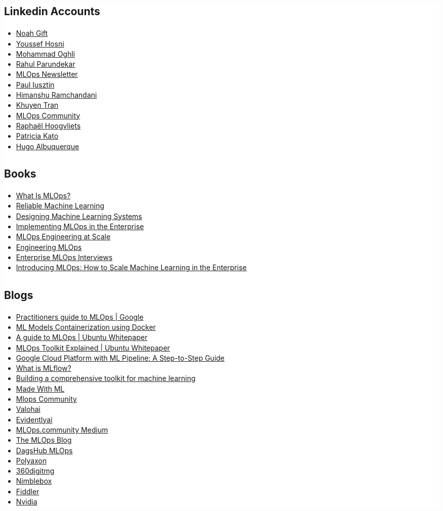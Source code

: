 
## Linkedin Accounts 
- [Noah Gift](https://www.linkedin.com/in/noahgift/)
- [Youssef Hosni](https://www.linkedin.com/in/youssef-hosni-b2960b135/)
- [Mohammad Oghli](https://www.linkedin.com/in/mohammad-oghli/)
- [Rahul Parundekar](https://www.linkedin.com/in/rparundekar/)
- [MLOps Newsletter](https://www.linkedin.com/newsletters/mlops-newsletter-6968165653283266560/)
- [Paul Iusztin](https://www.linkedin.com/in/pauliusztin/)
- [Himanshu Ramchandani](https://www.linkedin.com/in/hemansnation/)
- [Khuyen Tran](https://www.linkedin.com/in/khuyen-tran-1401/)
- [MLOps Community](https://www.linkedin.com/company/mlopscommunity/)
- [Raphaël Hoogvliets](https://www.linkedin.com/in/hoogvliets/)
- [Patricia Kato](https://www.linkedin.com/in/patriciakato/)
- [Hugo Albuquerque](https://www.linkedin.com/in/hugo-albuquerque-cosme-da-silva/)



## Books
- [What Is MLOps?](https://www.oreilly.com/library/view/what-is-mlops/9781492093626/)
- [Reliable Machine Learning](https://www.oreilly.com/library/view/reliable-machine-learning/9781098106218/)
- [Designing Machine Learning Systems](https://www.oreilly.com/library/view/designing-machine-learning/9781098107956/)
- [Implementing MLOps in the Enterprise](https://www.oreilly.com/library/view/implementing-mlops-in/9781098136574/?_gl=1*ev4ki1*_ga*NzU5Nzc0MzUuMTcwMTUwNjM0MQ..*_ga_092EL089CH*MTcwMTgwNzMxMy4zLjEuMTcwMTgwNzQ1OS41Ni4wLjA.)
- [MLOps Engineering at Scale](https://www.oreilly.com/library/view/mlops-engineering-at/9781617297762/?_gl=1*ev4ki1*_ga*NzU5Nzc0MzUuMTcwMTUwNjM0MQ..*_ga_092EL089CH*MTcwMTgwNzMxMy4zLjEuMTcwMTgwNzQ1OS41Ni4wLjA.)
- [Engineering MLOps](https://www.oreilly.com/library/view/engineering-mlops/9781800562882/?_gl=1*dmg820*_ga*NzU5Nzc0MzUuMTcwMTUwNjM0MQ..*_ga_092EL089CH*MTcwMTgwNzMxMy4zLjEuMTcwMTgwNzUzNy42MC4wLjA.)
- [Enterprise MLOps Interviews](https://www.oreilly.com/library/view/enterprise-mlops-interviews/08012022VIDEOPAIML/?_gl=1*19w4nom*_ga*NzU5Nzc0MzUuMTcwMTUwNjM0MQ..*_ga_092EL089CH*MTcwMTgwNzMxMy4zLjEuMTcwMTgwNzU0MS42MC4wLjA.)
- [Introducing MLOps: How to Scale Machine Learning in the Enterprise](https://www.amazon.com/Introducing-MLOps-Machine-Learning-Enterprise/dp/1492083291/)



## Blogs
- [Practitioners guide to MLOps | Google](https://services.google.com/fh/files/misc/practitioners_guide_to_mlops_whitepaper.pdf)
- [ML Models Containerization using Docker](https://www.linkedin.com/pulse/ml-models-containerizing-using-docker-mlops-mohammad-oghli-9ss7f/)
- [A guide to MLOps | Ubuntu Whitepaper](https://ubuntu.com/engage/mlops-guide)
- [MLOps Toolkit Explained | Ubuntu Whitepaper](https://ubuntu.com/engage/mlops-toolkit)
- [Google Cloud Platform with ML Pipeline: A Step-to-Step Guide](https://www.analyticsvidhya.com/blog/2022/01/google-cloud-platform/)
- [What is MLflow?](https://canonical.com/blog/what-is-mlflow)
- [Building a comprehensive toolkit for machine learning](https://canonical.com/blog/machine-learning-toolkit)
- [Made With ML](https://madewithml.com)
- [Mlops Community](https://mlops.community/blog/)
- [Valohai](https://valohai.com/blog/)
- [Evidentlyai](https://www.evidentlyai.com/category/mlops)
- [MLOps.community Medium](https://medium.com/mlops-community)
- [The MLOps Blog](https://neptune.ai/blog)
- [DagsHub MLOps](https://dagshub.com/blog/tag/mlops/)
- [Polyaxon](https://polyaxon.com/blog/)
- [360digitmg](https://360digitmg.com/blog-category/mlops)
- [Nimblebox](https://blog.nimblebox.ai)
- [Fiddler](https://www.fiddler.ai/blog-categories/mlops)
- [Nvidia](https://developer.nvidia.com/blog/tag/mlops/)
